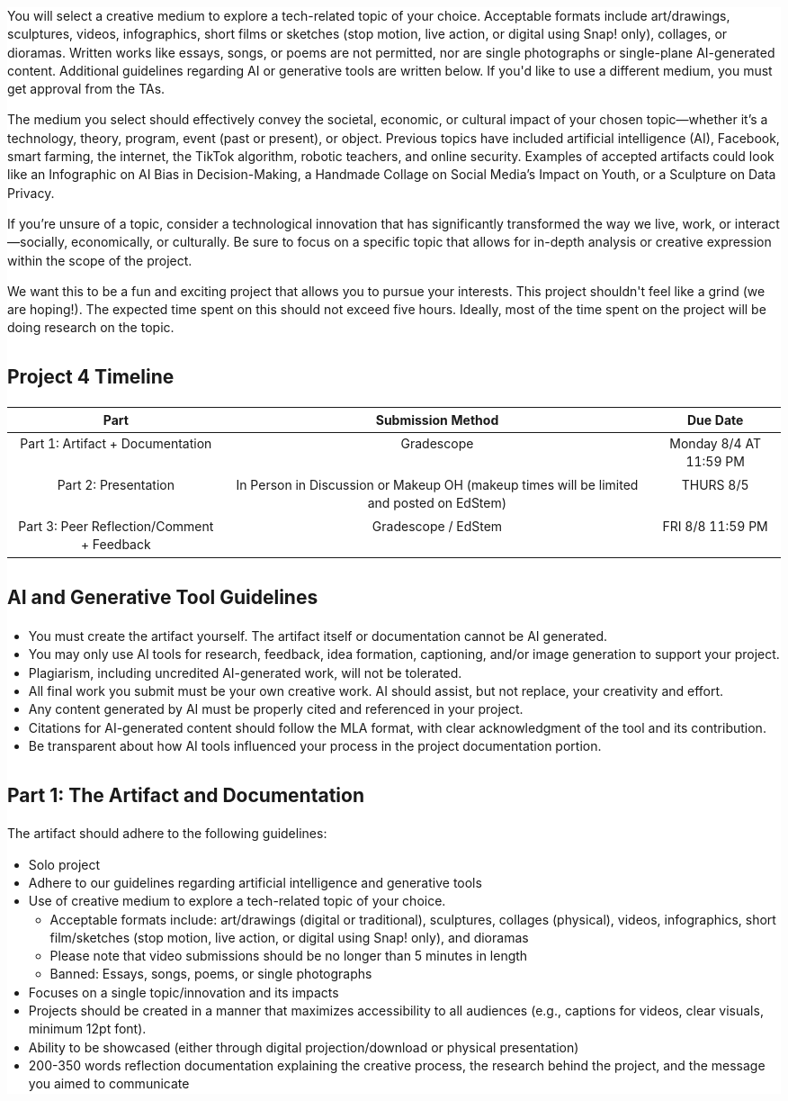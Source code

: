 You will select a creative medium to explore a tech-related topic of your choice. Acceptable formats include art/drawings, sculptures, videos, infographics, short films or sketches (stop motion, live action, or digital using Snap! only), collages, or dioramas. Written works like essays, songs, or poems are not permitted, nor are single photographs or single-plane AI-generated content. Additional guidelines regarding AI or generative tools are written below. If you'd like to use a different medium, you must get approval from the TAs.

The medium you select should effectively convey the societal, economic, or cultural impact of your chosen topic—whether it’s a technology, theory, program, event (past or present), or object. Previous topics have included artificial intelligence (AI), Facebook, smart farming, the internet, the TikTok algorithm, robotic teachers, and online security. Examples of accepted artifacts could look like an Infographic on AI Bias in Decision-Making, a Handmade Collage on Social Media’s Impact on Youth, or a Sculpture on Data Privacy. 

If you’re unsure of a topic, consider a technological innovation that has significantly transformed the way we live, work, or interact—socially, economically, or culturally. Be sure to focus on a specific topic that allows for in-depth analysis or creative expression within the scope of the project.

We want this to be a fun and exciting project that allows you to pursue your interests. This project shouldn't feel like a grind (we are hoping!). The expected time spent on this should not exceed five hours. Ideally, most of the time spent on the project will be doing research on the topic.


## Project 4 Timeline

| Part  | Submission Method | Due Date |
| :------------------------------: | :--------: | :-------------------: | 
| Part 1: Artifact + Documentation | Gradescope | Monday 8/4 AT 11:59 PM |
| Part 2: Presentation | In Person in Discussion or Makeup OH (makeup times will be limited and posted on EdStem) | THURS 8/5 |
| Part 3: Peer Reflection/Comment + Feedback | Gradescope / EdStem | FRI 8/8 11:59 PM |

## AI and Generative Tool Guidelines 

- You must create the artifact yourself. The artifact itself or documentation cannot be AI generated.
- You may only use AI tools for research, feedback, idea formation, captioning, and/or image generation to support your project.
- Plagiarism, including uncredited AI-generated work, will not be tolerated.
- All final work you submit must be your own creative work. AI should assist, but not replace, your creativity and effort.
- Any content generated by AI must be properly cited and referenced in your project.
- Citations for AI-generated content should follow the MLA format, with clear acknowledgment of the tool and its contribution.
- Be transparent about how AI tools influenced your process in the project documentation portion. 

## Part 1: The Artifact and Documentation

The artifact should adhere to the following guidelines:
- Solo project
- Adhere to our guidelines regarding artificial intelligence and generative tools
- Use of creative medium to explore a tech-related topic of your choice.
    - Acceptable formats include: art/drawings (digital or traditional), sculptures, collages (physical), videos, infographics, short film/sketches (stop motion, live action, or digital using Snap! only), and dioramas
    - Please note that video submissions should be no longer than 5 minutes in length
    - Banned: Essays, songs, poems, or single photographs
- Focuses on a single topic/innovation and its impacts
- Projects should be created in a manner that maximizes accessibility to all audiences (e.g., captions for videos, clear visuals, minimum 12pt font).
- Ability to be showcased (either through digital projection/download or physical presentation)
- 200-350 words reflection documentation explaining the creative process, the research behind the project, and the message you aimed to communicate